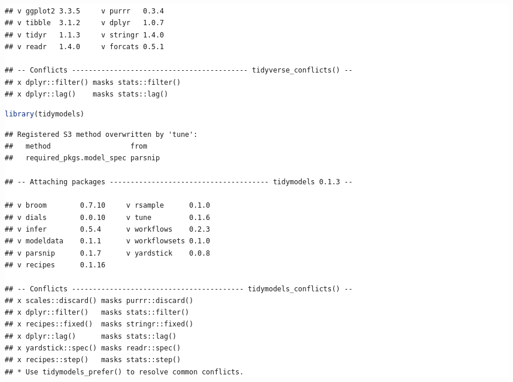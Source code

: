     ## v ggplot2 3.3.5     v purrr   0.3.4
    ## v tibble  3.1.2     v dplyr   1.0.7
    ## v tidyr   1.1.3     v stringr 1.4.0
    ## v readr   1.4.0     v forcats 0.5.1

    ## -- Conflicts ------------------------------------------ tidyverse_conflicts() --
    ## x dplyr::filter() masks stats::filter()
    ## x dplyr::lag()    masks stats::lag()

``` r
library(tidymodels)
```

    ## Registered S3 method overwritten by 'tune':
    ##   method                   from   
    ##   required_pkgs.model_spec parsnip

    ## -- Attaching packages -------------------------------------- tidymodels 0.1.3 --

    ## v broom        0.7.10     v rsample      0.1.0 
    ## v dials        0.0.10     v tune         0.1.6 
    ## v infer        0.5.4      v workflows    0.2.3 
    ## v modeldata    0.1.1      v workflowsets 0.1.0 
    ## v parsnip      0.1.7      v yardstick    0.0.8 
    ## v recipes      0.1.16

    ## -- Conflicts ----------------------------------------- tidymodels_conflicts() --
    ## x scales::discard() masks purrr::discard()
    ## x dplyr::filter()   masks stats::filter()
    ## x recipes::fixed()  masks stringr::fixed()
    ## x dplyr::lag()      masks stats::lag()
    ## x yardstick::spec() masks readr::spec()
    ## x recipes::step()   masks stats::step()
    ## * Use tidymodels_prefer() to resolve common conflicts.
